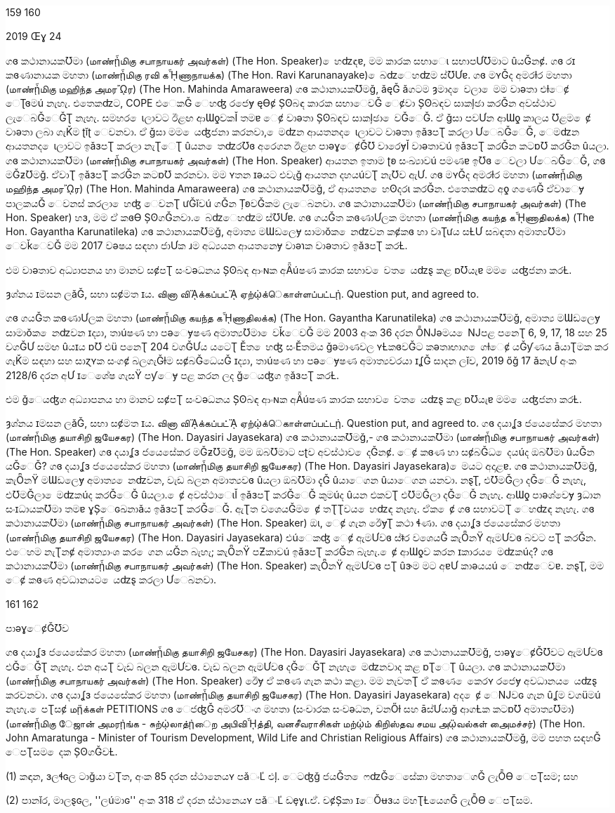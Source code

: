 159 160

2019 Œɣ 24

ගɞ කථානායකƱමා (மாண்ᾗமிகு சபாநாயகர் அவர்கள்) (The Hon. Speaker) ෙහʣඳɐ, මම කාරක සභාෙɩ සභාපƯƱමාට ûයǦනȼ. ගɞ රɪ කɞණානායක මහතා (மாண்ᾗமிகு ரவி கᾞணாநாயக்க) (The Hon. Ravi Karunanayake) ෙබʣෙහʣම ස්ƱƯɐ. ගɞ මʏǦද අමරɫර මහතා (மாண்ᾗமிகு மஹிந்த அமரᾪர) (The Hon. Mahinda Amaraweera) ගɞ කථානායකƱමǧ, ǎęǦ ǎගටම ȝමාද ෙවලා ෙමම වාəතා එɫෙȼ ෙƮɞමú නැහැ. එතෙකʣට, COPE එෙකǦ ෙහʤ රජෙɏ ęƟȼ Șʘබඳ කාරක සභාෙවǦ ෙȼවා Șʘබඳව සාකļඡා කරǦන අවස්ථාව ලැෙබǦෙǦƮ නැහැ. සමහර ෙɩලාවට ඊළඟ ආƜƍවකǏ තමɐ ෙȼ වාəතා Șʘබඳව සාකļඡා ෙවǦෙǦ. ඒ ǧසා පවƯන ආƜƍ කාලය Ʊළම ෙȼ වාəතා ලබා ගැǨම ʈǐʈ ෙවනවා. ඒ ǧසා මම ෙයʤජනා කරනවා, ෙමʣන ආයතනද ෙɩලාවට වාəතා ඉǎɜපƮ කරලා ƯෙබǦෙǦ, ෙමʣන ආයතනද ෙɩලාවට ඉǎɜපƮ කරලා නැƮෙƮ ûයන ෙතʣරƱɞ අරෙගන ඊළඟ පාəɣෙȼǦƱ වාරෙɏǏ වාəතාවú ඉǎɜපƮ කරǦන කටɒƱ කරǦන ûයලා. ගɞ කථානායකƱමා (மாண்ᾗமிகு சபாநாயகர் அவர்கள்) (The Hon. Speaker) ආයතන ඉතාම ʈʚ සංඛ්‍යාවú පමණɐ ඉƱɞ ෙවලා ƯෙබǦෙǦ, ගɞ මǦƶƱමǧ. ඒවාƮ ඉǎɜපƮ කරǦන කටɒƱ කරනවා. මම ʏතන ɪǝයට එවැǧ ආයතන දහයúවƮ නැƱව ඇƯ. ගɞ මʏǦද අමරɫර මහතා (மாண்ᾗமிகு மஹிந்த அமரᾪர) (The Hon. Mahinda Amaraweera) ගɞ කථානායකƱමǧ, ඒ ආයතන ෙහʘදරɩ කරǦන. එතෙකʣට අƍ ගණෙǦ ඒවාෙɏ පාලකයǦ ෙවනස් කරලා ෙහʤ ෙවනƮ ưǦǐවú ගǦන ȚʚවǦකම ලැෙබනවා. ගɞ කථානායකƱමා (மாண்ᾗமிகு சபாநாயகர் அவர்கள்) (The Hon. Speaker) හɜ, මම ඒ කɞƟ ȘʘගǦනවා. ෙබʣෙහʣම ස්ƱƯɐ. ගɞ ගයǦත කɞණාƯලක මහතා (மாண்ᾗமிகு கயந்த கᾞணாதிலக்க) (The Hon. Gayantha Karunatileka) ගɞ කථානායකƱමǧ, අමාත්‍ය මƜඩලෙɏ සාමාŏක ෙනʣවන කȼකɞ හා වෘƮưය සȽƯ සබඳතා අමාත්‍යƱමා ෙවǩෙවǦ මම 2017 වəෂය සඳහා ජාƯක ɹම අධ්‍යයන ආයතනෙɏ වාəɿක වාəතාව ඉǎɜපƮ කරȽ.

එම වාəතාව අධ්‍යාපනය හා මානව සȼපƮ සංවəධනය Șʘබඳ ආංɴක අǞúෂණ කාරක සභාව ෙවත ෙයʣȿ කළ ɒƱයැɐ මම ෙයʤජනා කරȽ.

ȝශ්නය ɪමසන ලǎǦ, සභා සȼමත ɪය. வினா விᾌக்கப்பட்ᾌ ஏற்ᾠக்ெகாள்ளப்பட்டᾐ. Question put, and agreed to.

ගɞ ගයǦත කɞණාƯලක මහතා (மாண்ᾗமிகு கயந்த கᾞணாதிலக்க) (The Hon. Gayantha Karunatileka) ගɞ කථානායකƱමǧ, අමාත්‍ය මƜඩලෙɏ සාමාŏක ෙනʣවන ɪද්‍යා, තාúෂණ හා පəෙɏෂණ අමාත්‍යƱමා ෙවǩෙවǦ මම 2003 අංක 36 දරන ȬǊǝමය ෙǊපළ පනෙƮ 6, 9, 17, 18 සහ 25 වගǦƯ සමඟ ûයɪය ɒƱ එü පනෙƮ 204 වගǦƯය යටෙƮ Ěත ෙහʤ සංĚතමය ǧəමාණවල ʏȽකɞවǦට කəතෘභාග ෙගɫෙȼ යǦƴණය āයාƮමක කර ගැǨම සඳහා සහ සාɀʏක සංගȼ බලගැǦɫම සȼබǦධෙයǦ ɪද්‍යා, තාúෂණ හා පəෙɏෂණ අමාත්‍යවරයා ɪʆǦ සාදන ලǐව, 2019 őǧ 17 ǎනැƯ අංක 2128/6 දරන අƯ ɪෙශේෂ ගැසŸ පƴෙɏ පළ කරන ලද ǧෙයʤග ඉǎɜපƮ කරȽ.

එම ǧෙයʤග අධ්‍යාපනය හා මානව සȼපƮ සංවəධනය Șʘබඳ ආංɴක අǞúෂණ කාරක සභාව ෙවත ෙයʣȿ කළ ɒƱයැɐ මම ෙයʤජනා කරȽ.

ȝශ්නය ɪමසන ලǎǦ, සභා සȼමත ɪය. வினா விᾌக்கப்பட்ᾌ ஏற்ᾠக்ெகாள்ளப்பட்டᾐ. Question put, and agreed to. ගɞ දයාʆɜ ජයෙසේකර මහතා (மாண்ᾗமிகு தயாசிறி ஜயேசகர) (The Hon. Dayasiri Jayasekara) ගɞ කථානායකƱමǧ,- ගɞ කථානායකƱමා (மாண்ᾗமிகு சபாநாயகர் அவர்கள்) (The Hon. Speaker) ගɞ දයාʆɜ ජයෙසේකර මǦƶƱමǧ, මම ඔබƱමාට පʈව අවස්ථාව ෙදǦනȼ. ෙȼ කɞණ හා සȼබǦධ ෙදයúද ඔබƱමා ûයǦන යǦෙǦ? ගɞ දයාʆɜ ජයෙසේකර මහතා (மாண்ᾗமிகு தயாசிறி ஜயேசகர) (The Hon. Dayasiri Jayasekara) ෙමයට අදාළɐ. ගɞ කථානායකƱමǧ, කැȪනŸ මƜඩලෙɏ අමාත්‍ය ෙනʣවන, වැඩ බලන අමාත්‍යවɞ ûයලා ඔබƱමා දැǦ ûයාෙගන ûයාෙගන යනවා. නȿƮ, එƱමǦලා දǦෙǦ නැහැ, එƱමǦලා ෙමʣකúද කරǦෙǦ ûයලා. ෙȼ අවස්ථාෙɩǏ ඉǎɜපƮ කරǦෙǦ කුමúද ûයන එකවƮ එƱමǦලා දǦෙǦ නැහැ. ආƜƍ පාəශ්වෙɏ ȝධාන සංɪධායකƱමා තමɐ ɣȘෙɢඛනාǎය ඉǎɜපƮ කරǦෙǦ. ඇƮත වශෙයǦම ෙȼ තƮƮවය ෙහʣඳ නැහැ. ඒක ෙȼ ගɞ සභාවටƮ ෙහʣඳ නැහැ. ගɞ කථානායකƱමා (மாண்ᾗமிகு சபாநாயகர் அவர்கள்) (The Hon. Speaker) ඔɩ, ෙȼ ගැන ඊෙɏƮ කථා ɬණා. ගɞ දයාʆɜ ජයෙසේකර මහතා (மாண்ᾗமிகு தயாசிறி ஜயேசகர) (The Hon. Dayasiri Jayasekara) එúෙකʤ ෙȼ ඇමƯවɞ ස්ǂර වශෙයǦ කැȪනŸ ඇමƯවɞ බවට පƮ කරǦන. එෙහම නැƮනȼ අමාත්‍යාංශ කර ෙගන යǦන බැහැ; කැȪනŸ පƵකාවú ඉǎɜපƮ කරǦන බැහැ. ෙȼ ආƜƍව කරන ɪකාරය ෙමʣකúද? ගɞ කථානායකƱමා (மாண்ᾗமிகு சபாநாயகர் அவர்கள்) (The Hon. Speaker) කැȪනŸ ඇමƯවɞ පƮ ûɝම මට අɐƯ කාəයයú ෙනʣෙවɐ. නȿƮ, මම ෙȼ කɞණ අවධානයට ෙයʣȿ කරලා Ưෙබනවා.

161 162

පාəɣෙȼǦƱව

ගɞ දයාʆɜ ජයෙසේකර මහතා (மாண்ᾗமிகு தயாசிறி ஜயேசகர) (The Hon. Dayasiri Jayasekara) ගɞ කථානායකƱමǧ, පාəɣෙȼǦƱවට ඇමƯවɞ එǦෙǦƮ නැහැ. එන අයƮ වැඩ බලන ඇමƯවɞ. වැඩ බලන ඇමƯවɞ දǦෙǦƮ නැහැ ෙමʣනවාද කළ ɒƮෙƮ ûයලා. ගɞ කථානායකƱමා (மாண்ᾗமிகு சபாநாயகர் அவர்கள்) (The Hon. Speaker) ඊෙɏ ඒ කɞණ ගැන කථා කළා. මම නැවතƮ ඒ කɞණ ෙකෙරʏ රජෙɏ අවධානය ෙයʣȿ කරවනවා. ගɞ දයාʆɜ ජයෙසේකර මහතා (மாண்ᾗமிகு தயாசிறி ஜயேசகர) (The Hon. Dayasiri Jayasekara) අද ෙȼ ෙǊවɢ ගැන ûʆම වගüමú නැහැ. ෙපƮසȼ மᾔக்கள் PETITIONS ගɞ ෙජʤǦ අමරƱංග මහතා (සංචාරක සංවəධන, වනŐɫ සහ āස්Ưයාǧ ආගȽක කටɒƱ අමාත්‍යƱමා) (மாண்ᾗமிகு ேஜான் அமரᾐங்க - சுற்ᾠலாத்ᾐைற அபிவிᾞத்தி, வனசீவராசிகள் மற்ᾠம் கிறிஸ்தவ சமய அᾤவல்கள் அைமச்சர்) (The Hon. John Amaratunga - Minister of Tourism Development, Wild Life and Christian Religious Affairs) ගɞ කථානායකƱමǧ, මම පහත සඳහǦ ෙපƮසම ෙදක ȘʘගǦවȽ.

(1) කඳාන, ɜලɬɢල ටාǧයා වƮත, අංක 85 දරන ස්ථානෙයʏ පǎංĽ එļ. ෙටʤǧ ජයǦත ෙෆʣǦෙසේකා මහතාෙගǦ ලැȬƟ ෙපƮසම; සහ

(2) පානǐර, මාලȿɢල, ''ලúමාɢ'' අංක 318 ඒ දරන ස්ථානෙයʏ පǎංĽ ඩȩɣɩ.ඒ. චȼȘකා ɪෙŎʉɜය මහƮȽයෙගǦ ලැȬƟ ෙපƮසම.


